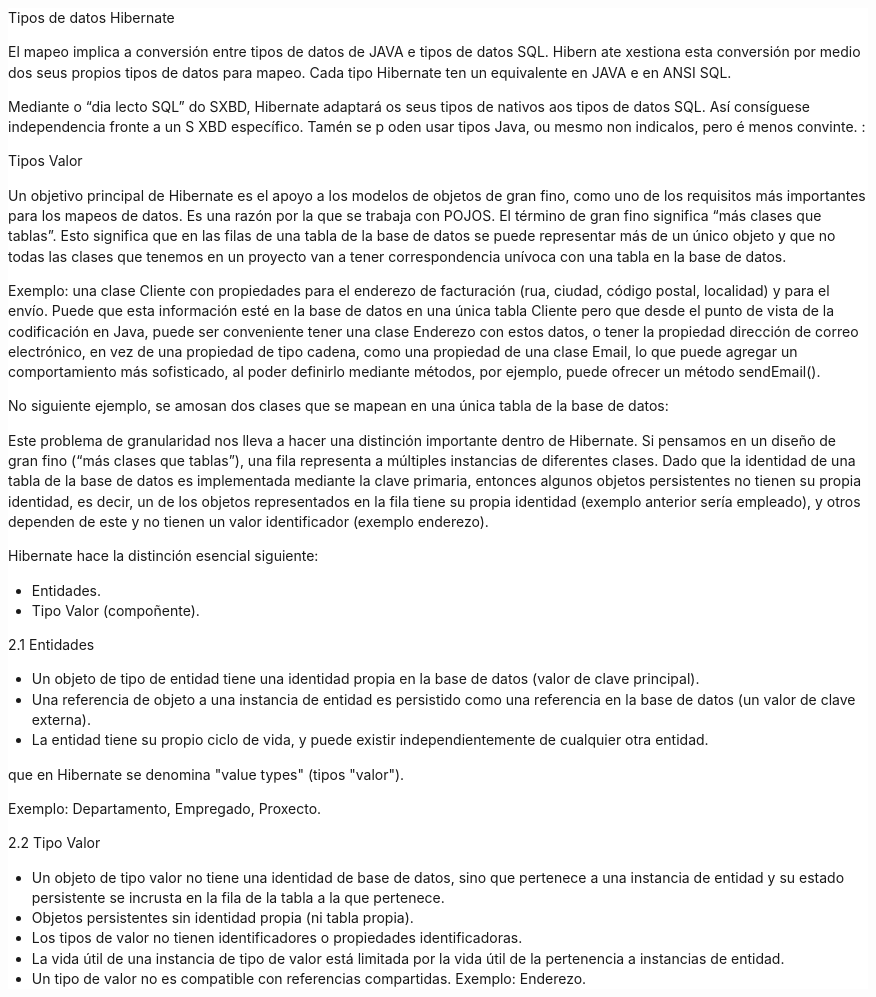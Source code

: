 Tipos de datos Hibernate

El mapeo implica a conversión entre tipos de datos de JAVA e tipos de datos SQL. Hibern ate xestiona esta conversión por medio dos seus propios tipos de datos para mapeo. Cada tipo Hibernate ten un equivalente en JAVA e en ANSI SQL.

Mediante o “dia lecto SQL” do SXBD, Hibernate adaptará os seus tipos de nativos aos tipos de datos SQL.  Así consíguese independencia fronte a un S XBD específico.  Tamén se p oden usar tipos Java, ou mesmo non indicalos, pero é menos convinte.
:

Tipos Valor

Un objetivo principal de Hibernate es el apoyo a los modelos de objetos de gran fino, como uno de los requisitos más importantes para los mapeos de datos. Es una razón por la que se trabaja con POJOS. El término de gran fino significa “más clases que tablas”. Esto significa que en las filas de una tabla de la base de datos se puede representar más de un único objeto y que no todas las clases que tenemos en un proyecto van a tener correspondencia unívoca con una tabla en la base de datos.

Exemplo: una clase Cliente con propiedades para el enderezo de facturación (rua, ciudad, código postal, localidad) y para el envío. Puede que esta información esté en la base de datos en una única tabla Cliente pero que desde el punto de vista de la codificación en Java, puede ser conveniente tener una clase Enderezo con estos datos, o tener la propiedad dirección de correo electrónico, en vez de una propiedad de tipo cadena, como una propiedad de una clase Email, lo que puede agregar un comportamiento más sofisticado, al poder definirlo mediante métodos, por ejemplo, puede ofrecer un método sendEmail().

No siguiente ejemplo, se amosan dos clases que se mapean en una única tabla de la base de datos:

Este problema de granularidad nos lleva a hacer una distinción importante dentro de Hibernate. Si pensamos en un diseño de gran fino (“más clases que tablas”), una fila representa a múltiples instancias de diferentes clases. Dado que la identidad de una tabla de la base de datos es implementada mediante la clave primaria, entonces algunos objetos persistentes no tienen su propia identidad, es decir, un de los objetos representados en la fila tiene su propia identidad (exemplo anterior sería empleado), y otros dependen de este y no tienen un valor identificador (exemplo enderezo).

Hibernate hace la distinción esencial siguiente:

- Entidades.
- Tipo Valor (compoñente).

2.1 Entidades

- Un objeto de tipo de entidad tiene una identidad propia en la base de datos (valor de clave principal).
- Una referencia de objeto a una instancia de entidad es persistido como una referencia en la base de datos (un valor de clave externa).
- La entidad tiene su propio ciclo de vida, y puede existir independientemente de cualquier otra entidad.

que en Hibernate se denomina "value types" (tipos "valor").

Exemplo: Departamento, Empregado, Proxecto.

2.2 Tipo Valor

- Un objeto de tipo valor no tiene una identidad de base de datos, sino que pertenece a una instancia de entidad y su estado persistente se incrusta en la fila de la tabla a la que pertenece.
- Objetos persistentes sin identidad propia (ni tabla propia).
- Los tipos de valor no tienen identificadores o propiedades identificadoras.
- La vida útil de una instancia de tipo de valor está limitada por la vida útil de la pertenencia a instancias de entidad.
- Un tipo de valor no es compatible con referencias compartidas.
Exemplo: Enderezo.
